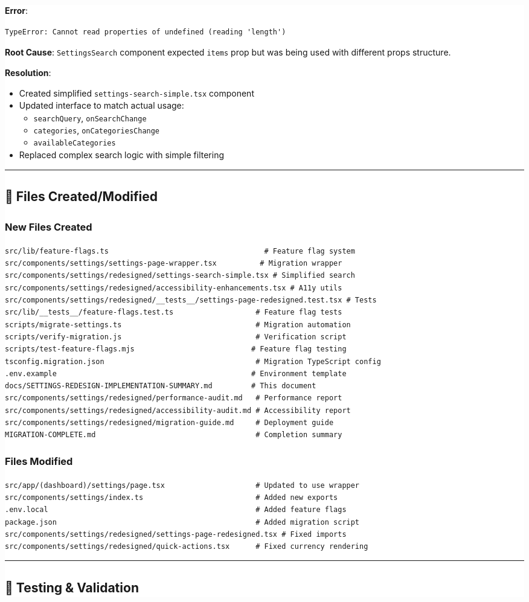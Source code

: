 **Error**:
```
TypeError: Cannot read properties of undefined (reading 'length')
```

**Root Cause**: `SettingsSearch` component expected `items` prop but was being used with different props structure.

**Resolution**:
- Created simplified `settings-search-simple.tsx` component
- Updated interface to match actual usage:
  - `searchQuery`, `onSearchChange`
  - `categories`, `onCategoriesChange`
  - `availableCategories`
- Replaced complex search logic with simple filtering

---

## 📁 Files Created/Modified

### New Files Created
```
src/lib/feature-flags.ts                                    # Feature flag system
src/components/settings/settings-page-wrapper.tsx          # Migration wrapper
src/components/settings/redesigned/settings-search-simple.tsx # Simplified search
src/components/settings/redesigned/accessibility-enhancements.tsx # A11y utils
src/components/settings/redesigned/__tests__/settings-page-redesigned.test.tsx # Tests
src/lib/__tests__/feature-flags.test.ts                   # Feature flag tests
scripts/migrate-settings.ts                               # Migration automation
scripts/verify-migration.js                               # Verification script
scripts/test-feature-flags.mjs                           # Feature flag testing
tsconfig.migration.json                                   # Migration TypeScript config
.env.example                                             # Environment template
docs/SETTINGS-REDESIGN-IMPLEMENTATION-SUMMARY.md         # This document
src/components/settings/redesigned/performance-audit.md   # Performance report
src/components/settings/redesigned/accessibility-audit.md # Accessibility report
src/components/settings/redesigned/migration-guide.md     # Deployment guide
MIGRATION-COMPLETE.md                                     # Completion summary
```

### Files Modified
```
src/app/(dashboard)/settings/page.tsx                     # Updated to use wrapper
src/components/settings/index.ts                          # Added new exports
.env.local                                                # Added feature flags
package.json                                              # Added migration script
src/components/settings/redesigned/settings-page-redesigned.tsx # Fixed imports
src/components/settings/redesigned/quick-actions.tsx      # Fixed currency rendering
```

---

## 🧪 Testing & Validation
